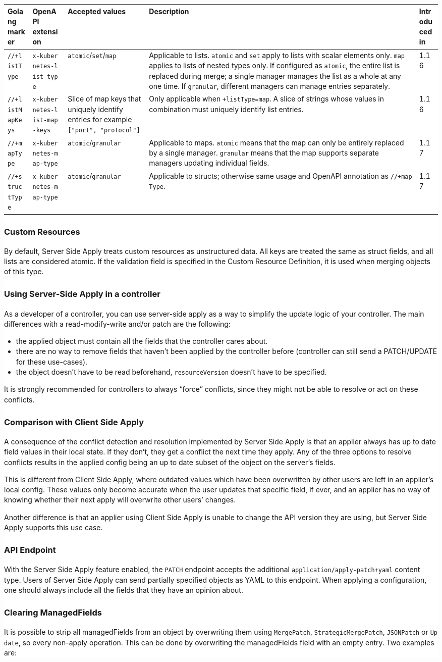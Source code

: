 | Golang marker    | OpenAPI extension            | Accepted values                                              | Description                                                  | Introduced in |
| :--------------- | :--------------------------- | :----------------------------------------------------------- | :----------------------------------------------------------- | :------------ |
| `//+listType`    | `x-kubernetes-list-type`     | `atomic`/`set`/`map`                                         | Applicable to lists. `atomic` and `set` apply to lists with scalar elements only. `map` applies to lists of nested types only. If configured as `atomic`, the entire list is replaced during merge; a single manager manages the list as a whole at any one time. If `granular`, different managers can manage entries separately. | 1.16          |
| `//+listMapKeys` | `x-kubernetes-list-map-keys` | Slice of map keys that uniquely identify entries for example `["port", "protocol"]` | Only applicable when `+listType=map`. A slice of strings whose values in combination must uniquely identify list entries. | 1.16          |
| `//+mapType`     | `x-kubernetes-map-type`      | `atomic`/`granular`                                          | Applicable to maps. `atomic` means that the map can only be entirely replaced by a single manager. `granular` means that the map supports separate managers updating individual fields. | 1.17          |
| `//+structType`  | `x-kubernetes-map-type`      | `atomic`/`granular`                                          | Applicable to structs; otherwise same usage and OpenAPI annotation as `//+mapType`. | 1.17          |

### Custom Resources

By default, Server Side Apply treats custom resources as unstructured data. All keys are treated the same as struct fields, and all lists are considered atomic. If the validation field is specified in the Custom Resource Definition, it is used when merging objects of this type.

### Using Server-Side Apply in a controller

As a developer of a controller, you can use server-side apply as a way to simplify the update logic of your controller. The main differences with a read-modify-write and/or patch are the following:

- the applied object must contain all the fields that the controller cares about.
- there are no way to remove fields that haven’t been applied by the controller before (controller can still send a PATCH/UPDATE for these use-cases).
- the object doesn’t have to be read beforehand, `resourceVersion` doesn’t have to be specified.

It is strongly recommended for controllers to always “force” conflicts, since they might not be able to resolve or act on these conflicts.

### Comparison with Client Side Apply

A consequence of the conflict detection and resolution implemented by Server Side Apply is that an applier always has up to date field values in their local state. If they don’t, they get a conflict the next time they apply. Any of the three options to resolve conflicts results in the applied config being an up to date subset of the object on the server’s fields.

This is different from Client Side Apply, where outdated values which have been overwritten by other users are left in an applier’s local config. These values only become accurate when the user updates that specific field, if ever, and an applier has no way of knowing whether their next apply will overwrite other users’ changes.

Another difference is that an applier using Client Side Apply is unable to change the API version they are using, but Server Side Apply supports this use case.

### API Endpoint

With the Server Side Apply feature enabled, the `PATCH` endpoint accepts the additional `application/apply-patch+yaml` content type. Users of Server Side Apply can send partially specified objects as YAML to this endpoint. When applying a configuration, one should always include all the fields that they have an opinion about.

### Clearing ManagedFields

It is possible to strip all managedFields from an object by overwriting them using `MergePatch`, `StrategicMergePatch`, `JSONPatch` or `Update`, so every non-apply operation. This can be done by overwriting the managedFields field with an empty entry. Two examples are:
